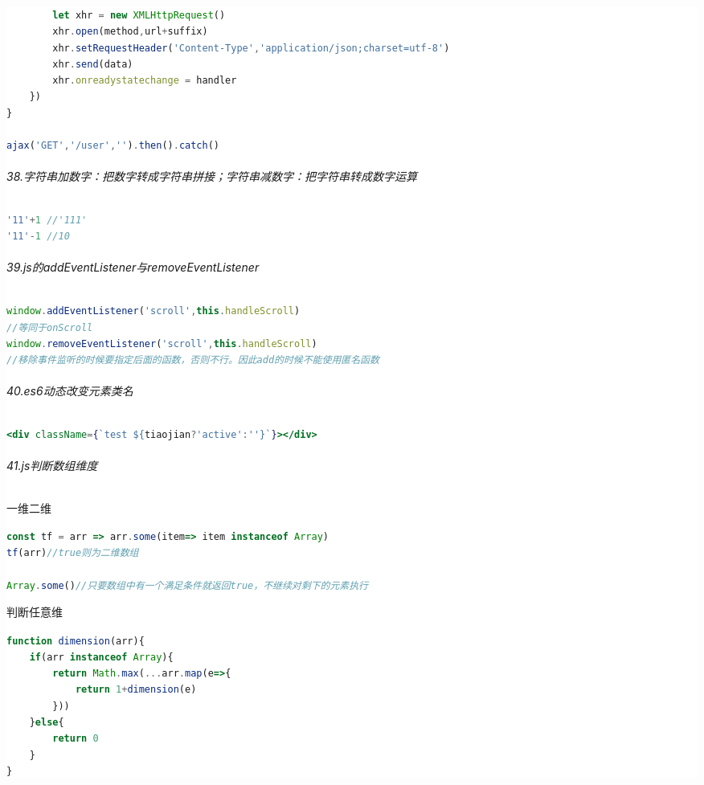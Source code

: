 ```js
        let xhr = new XMLHttpRequest()
        xhr.open(method,url+suffix)
        xhr.setRequestHeader('Content-Type','application/json;charset=utf-8')
		xhr.send(data)
        xhr.onreadystatechange = handler
    })
}

ajax('GET','/user','').then().catch()
```

###### 38.字符串加数字：把数字转成字符串拼接；字符串减数字：把字符串转成数字运算

```js
'11'+1 //'111'
'11'-1 //10
```

###### 39.js的addEventListener与removeEventListener

```js
window.addEventListener('scroll',this.handleScroll)
//等同于onScroll
window.removeEventListener('scroll',this.handleScroll)
//移除事件监听的时候要指定后面的函数，否则不行。因此add的时候不能使用匿名函数
```

###### 40.es6动态改变元素类名

```jsx
<div className={`test ${tiaojian?'active':''}`}></div>
```

###### 41.js判断数组维度

一维二维

```js
const tf = arr => arr.some(item=> item instanceof Array)
tf(arr)//true则为二维数组

Array.some()//只要数组中有一个满足条件就返回true，不继续对剩下的元素执行	
```

判断任意维

```js
function dimension(arr){
	if(arr instanceof Array){
        return Math.max(...arr.map(e=>{
            return 1+dimension(e)
        }))
    }else{
        return 0
    }
}
```
